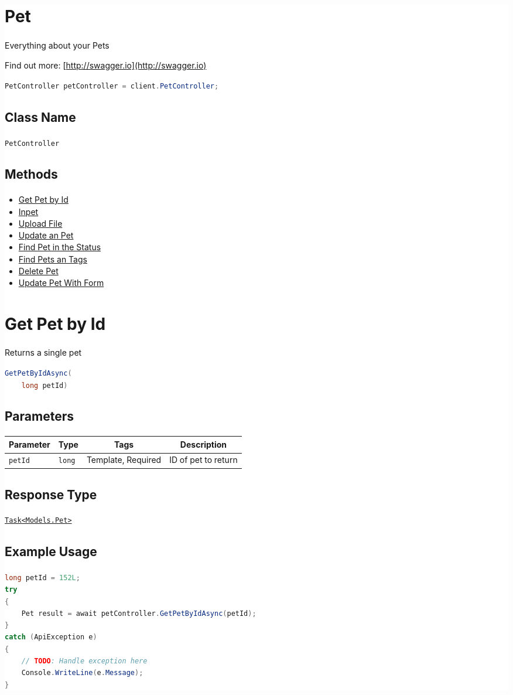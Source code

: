# Pet

Everything about your Pets

Find out more: [http://swagger.io](http://swagger.io)

```csharp
PetController petController = client.PetController;
```

## Class Name

`PetController`

## Methods

* [Get Pet by Id](../../doc/controllers/pet.md#get-pet-by-id)
* [Inpet](../../doc/controllers/pet.md#inpet)
* [Upload File](../../doc/controllers/pet.md#upload-file)
* [Update an Pet](../../doc/controllers/pet.md#update-an-pet)
* [Find Pet in the Status](../../doc/controllers/pet.md#find-pet-in-the-status)
* [Find Pets an Tags](../../doc/controllers/pet.md#find-pets-an-tags)
* [Delete Pet](../../doc/controllers/pet.md#delete-pet)
* [Update Pet With Form](../../doc/controllers/pet.md#update-pet-with-form)


# Get Pet by Id

Returns a single pet

```csharp
GetPetByIdAsync(
    long petId)
```

## Parameters

| Parameter | Type | Tags | Description |
|  --- | --- | --- | --- |
| `petId` | `long` | Template, Required | ID of pet to return |

## Response Type

[`Task<Models.Pet>`](../../doc/models/pet.md)

## Example Usage

```csharp
long petId = 152L;
try
{
    Pet result = await petController.GetPetByIdAsync(petId);
}
catch (ApiException e)
{
    // TODO: Handle exception here
    Console.WriteLine(e.Message);
}
```
